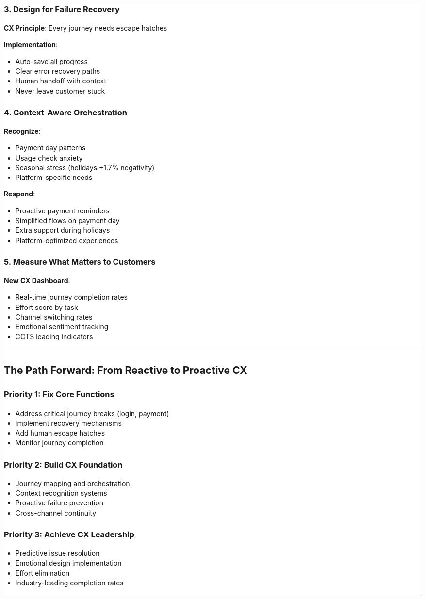 ### **3. Design for Failure Recovery**

**CX Principle**: Every journey needs escape hatches

**Implementation**:
- Auto-save all progress
- Clear error recovery paths
- Human handoff with context
- Never leave customer stuck

### **4. Context-Aware Orchestration**

**Recognize**:
- Payment day patterns
- Usage check anxiety
- Seasonal stress (holidays +1.7% negativity)
- Platform-specific needs

**Respond**:
- Proactive payment reminders
- Simplified flows on payment day
- Extra support during holidays
- Platform-optimized experiences

### **5. Measure What Matters to Customers**

**New CX Dashboard**:
- Real-time journey completion rates
- Effort score by task
- Channel switching rates
- Emotional sentiment tracking
- CCTS leading indicators

---

## The Path Forward: From Reactive to Proactive CX

### **Priority 1: Fix Core Functions**
- Address critical journey breaks (login, payment)
- Implement recovery mechanisms
- Add human escape hatches
- Monitor journey completion

### **Priority 2: Build CX Foundation**
- Journey mapping and orchestration
- Context recognition systems
- Proactive failure prevention
- Cross-channel continuity

### **Priority 3: Achieve CX Leadership**
- Predictive issue resolution
- Emotional design implementation
- Effort elimination
- Industry-leading completion rates

---
